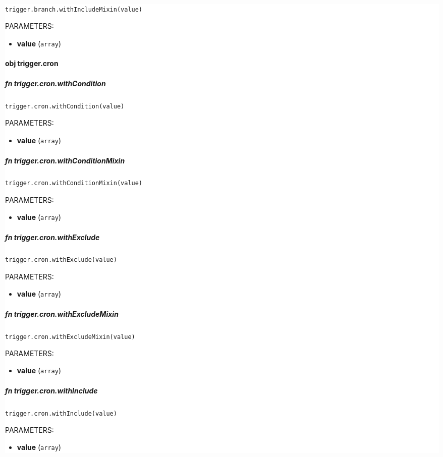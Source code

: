```jsonnet
trigger.branch.withIncludeMixin(value)
```

PARAMETERS:

* **value** (`array`)


#### obj trigger.cron


##### fn trigger.cron.withCondition

```jsonnet
trigger.cron.withCondition(value)
```

PARAMETERS:

* **value** (`array`)


##### fn trigger.cron.withConditionMixin

```jsonnet
trigger.cron.withConditionMixin(value)
```

PARAMETERS:

* **value** (`array`)


##### fn trigger.cron.withExclude

```jsonnet
trigger.cron.withExclude(value)
```

PARAMETERS:

* **value** (`array`)


##### fn trigger.cron.withExcludeMixin

```jsonnet
trigger.cron.withExcludeMixin(value)
```

PARAMETERS:

* **value** (`array`)


##### fn trigger.cron.withInclude

```jsonnet
trigger.cron.withInclude(value)
```

PARAMETERS:

* **value** (`array`)

